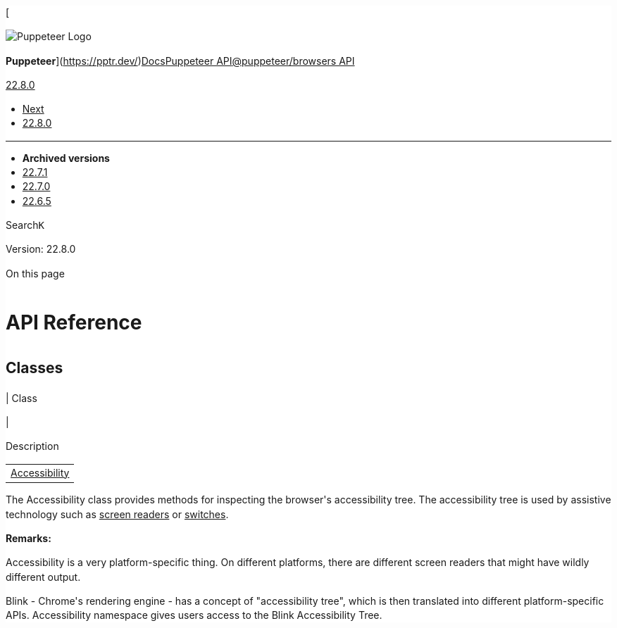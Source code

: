 [

![Puppeteer Logo](https://user-images.githubusercontent.com/10379601/29446482-04f7036a-841f-11e7-9872-91d1fc2ea683.png)

**Puppeteer**](https://pptr.dev/)[Docs](https://pptr.dev/category/introduction)[Puppeteer API](https://pptr.dev/api/puppeteer.puppeteernode)[@puppeteer/browsers API](https://pptr.dev/browsers-api/)

[22.8.0](https://pptr.dev/)

-   [Next](https://pptr.dev/next/api/)
-   [22.8.0](https://pptr.dev/api/)

---

-   **Archived versions**
-   [22.7.1](https://github.com/puppeteer/puppeteer/blob/puppeteer-v22.7.1/docs/api/index.md)
-   [22.7.0](https://github.com/puppeteer/puppeteer/blob/puppeteer-v22.7.0/docs/api/index.md)
-   [22.6.5](https://github.com/puppeteer/puppeteer/blob/puppeteer-v22.6.5/docs/api/index.md)

[](https://github.com/puppeteer/puppeteer)

Search<kbd class="DocSearch-Button-Key">K</kbd>

Version: 22.8.0

On this page

# API Reference

## Classes[​](https://pptr.dev/api#classes 'Direct link to Classes')

|
Class

|

Description

|                                                               |
| ------------------------------------------------------------- |
| [Accessibility](https://pptr.dev/api/puppeteer.accessibility) |

The Accessibility class provides methods for inspecting the browser's accessibility tree. The accessibility tree is used by assistive technology such as [screen readers](https://en.wikipedia.org/wiki/Screen_reader) or [switches](https://en.wikipedia.org/wiki/Switch_access).

**Remarks:**

Accessibility is a very platform-specific thing. On different platforms, there are different screen readers that might have wildly different output.

Blink - Chrome's rendering engine - has a concept of "accessibility tree", which is then translated into different platform-specific APIs. Accessibility namespace gives users access to the Blink Accessibility Tree.
